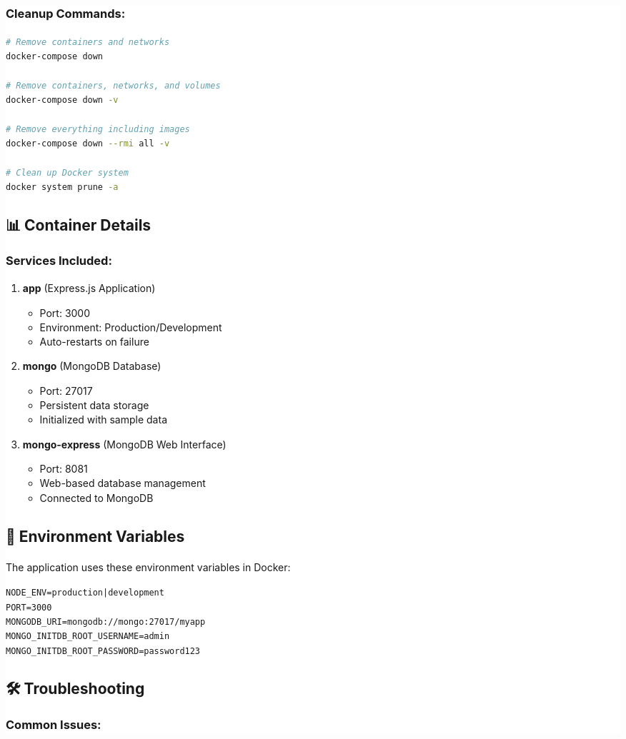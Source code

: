 ```bash
```

### Cleanup Commands:
```bash
# Remove containers and networks
docker-compose down

# Remove containers, networks, and volumes
docker-compose down -v

# Remove everything including images
docker-compose down --rmi all -v

# Clean up Docker system
docker system prune -a
```

## 📊 Container Details

### Services Included:

1. **app** (Express.js Application)
   - Port: 3000
   - Environment: Production/Development
   - Auto-restarts on failure

2. **mongo** (MongoDB Database)
   - Port: 27017
   - Persistent data storage
   - Initialized with sample data

3. **mongo-express** (MongoDB Web Interface)
   - Port: 8081
   - Web-based database management
   - Connected to MongoDB

## 🔧 Environment Variables

The application uses these environment variables in Docker:

```env
NODE_ENV=production|development
PORT=3000
MONGODB_URI=mongodb://mongo:27017/myapp
MONGO_INITDB_ROOT_USERNAME=admin
MONGO_INITDB_ROOT_PASSWORD=password123
```

## 🛠️ Troubleshooting

### Common Issues:

